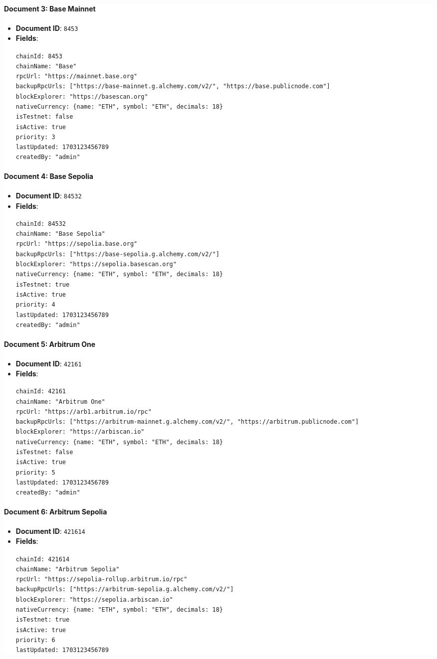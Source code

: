 #### Document 3: Base Mainnet
- **Document ID**: `8453`
- **Fields**:
  ```
  chainId: 8453
  chainName: "Base"
  rpcUrl: "https://mainnet.base.org"
  backupRpcUrls: ["https://base-mainnet.g.alchemy.com/v2/", "https://base.publicnode.com"]
  blockExplorer: "https://basescan.org"
  nativeCurrency: {name: "ETH", symbol: "ETH", decimals: 18}
  isTestnet: false
  isActive: true
  priority: 3
  lastUpdated: 1703123456789
  createdBy: "admin"
  ```

#### Document 4: Base Sepolia
- **Document ID**: `84532`
- **Fields**:
  ```
  chainId: 84532
  chainName: "Base Sepolia"
  rpcUrl: "https://sepolia.base.org"
  backupRpcUrls: ["https://base-sepolia.g.alchemy.com/v2/"]
  blockExplorer: "https://sepolia.basescan.org"
  nativeCurrency: {name: "ETH", symbol: "ETH", decimals: 18}
  isTestnet: true
  isActive: true
  priority: 4
  lastUpdated: 1703123456789
  createdBy: "admin"
  ```

#### Document 5: Arbitrum One
- **Document ID**: `42161`
- **Fields**:
  ```
  chainId: 42161
  chainName: "Arbitrum One"
  rpcUrl: "https://arb1.arbitrum.io/rpc"
  backupRpcUrls: ["https://arbitrum-mainnet.g.alchemy.com/v2/", "https://arbitrum.publicnode.com"]
  blockExplorer: "https://arbiscan.io"
  nativeCurrency: {name: "ETH", symbol: "ETH", decimals: 18}
  isTestnet: false
  isActive: true
  priority: 5
  lastUpdated: 1703123456789
  createdBy: "admin"
  ```

#### Document 6: Arbitrum Sepolia
- **Document ID**: `421614`
- **Fields**:
  ```
  chainId: 421614
  chainName: "Arbitrum Sepolia"
  rpcUrl: "https://sepolia-rollup.arbitrum.io/rpc"
  backupRpcUrls: ["https://arbitrum-sepolia.g.alchemy.com/v2/"]
  blockExplorer: "https://sepolia.arbiscan.io"
  nativeCurrency: {name: "ETH", symbol: "ETH", decimals: 18}
  isTestnet: true
  isActive: true
  priority: 6
  lastUpdated: 1703123456789
  ```